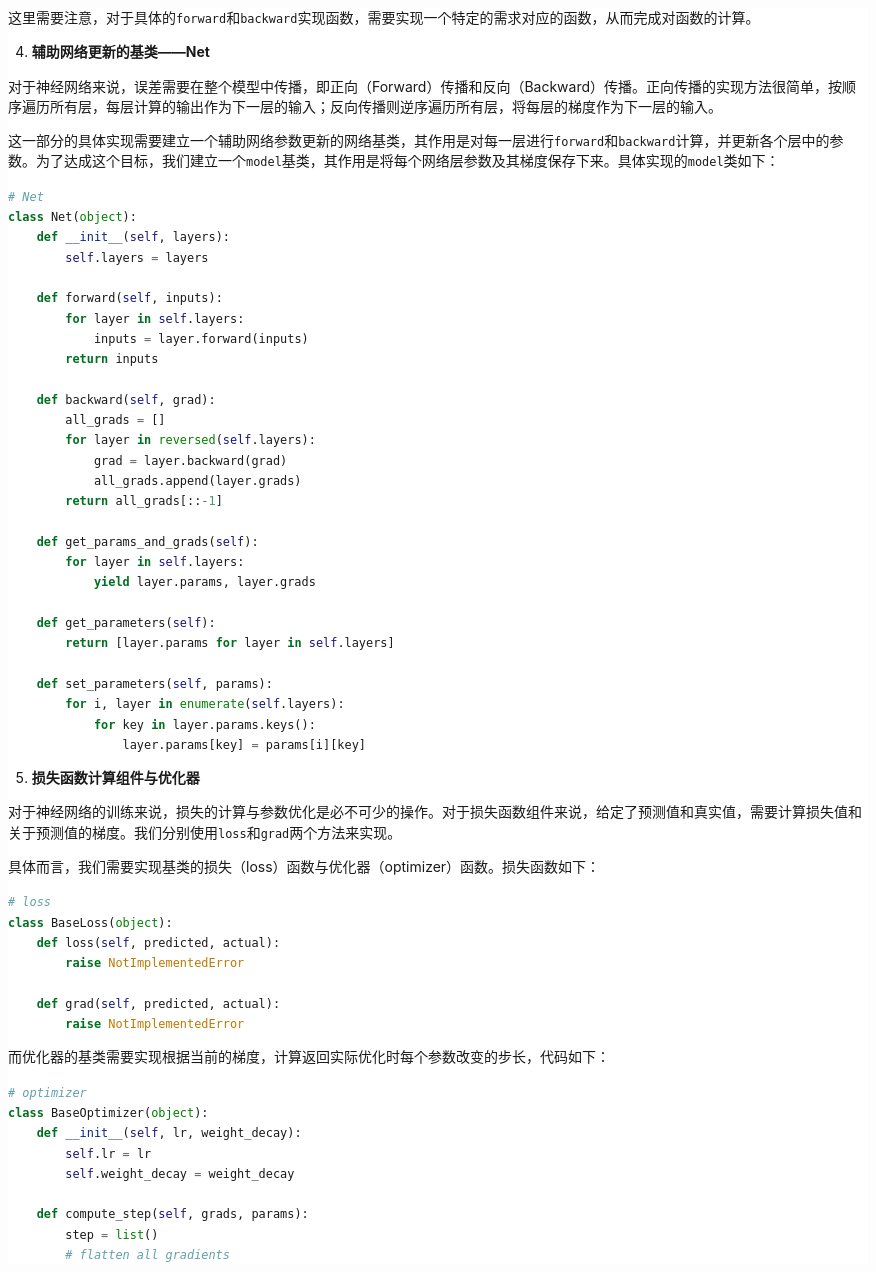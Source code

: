 这里需要注意，对于具体的`forward`和`backward`实现函数，需要实现一个特定的需求对应的函数，从而完成对函数的计算。

4. **辅助网络更新的基类——Net**


对于神经网络来说，误差需要在整个模型中传播，即正向（Forward）传播和反向（Backward）传播。正向传播的实现方法很简单，按顺序遍历所有层，每层计算的输出作为下一层的输入；反向传播则逆序遍历所有层，将每层的梯度作为下一层的输入。

这一部分的具体实现需要建立一个辅助网络参数更新的网络基类，其作用是对每一层进行`forward`和`backward`计算，并更新各个层中的参数。为了达成这个目标，我们建立一个`model`基类，其作用是将每个网络层参数及其梯度保存下来。具体实现的`model`类如下：

```python
# Net
class Net(object):
    def __init__(self, layers):
        self.layers = layers

    def forward(self, inputs):
        for layer in self.layers:
            inputs = layer.forward(inputs)
        return inputs

    def backward(self, grad):
        all_grads = []
        for layer in reversed(self.layers):
            grad = layer.backward(grad)
            all_grads.append(layer.grads)
        return all_grads[::-1]

    def get_params_and_grads(self):
        for layer in self.layers:
            yield layer.params, layer.grads

    def get_parameters(self):
        return [layer.params for layer in self.layers]

    def set_parameters(self, params):
        for i, layer in enumerate(self.layers):
            for key in layer.params.keys():
                layer.params[key] = params[i][key]
```

5. **损失函数计算组件与优化器**

对于神经网络的训练来说，损失的计算与参数优化是必不可少的操作。对于损失函数组件来说，给定了预测值和真实值，需要计算损失值和关于预测值的梯度。我们分别使用`loss`和`grad`两个方法来实现。


具体而言，我们需要实现基类的损失（loss）函数与优化器（optimizer）函数。损失函数如下：

```python
# loss
class BaseLoss(object):
    def loss(self, predicted, actual):
        raise NotImplementedError

    def grad(self, predicted, actual):
        raise NotImplementedError
```
而优化器的基类需要实现根据当前的梯度，计算返回实际优化时每个参数改变的步长，代码如下：
```python
# optimizer
class BaseOptimizer(object):
    def __init__(self, lr, weight_decay):
        self.lr = lr
        self.weight_decay = weight_decay

    def compute_step(self, grads, params):
        step = list()
        # flatten all gradients
```